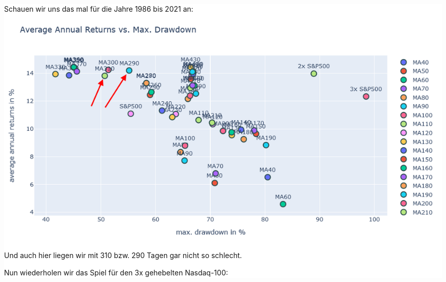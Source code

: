 Schauen wir uns das mal für die Jahre 1986 bis 2021 an:

![](img/08/05.png)

Und auch hier liegen wir mit 310 bzw. 290 Tagen gar nicht so schlecht.

Nun wiederholen wir das Spiel für den 3x gehebelten Nasdaq-100:

